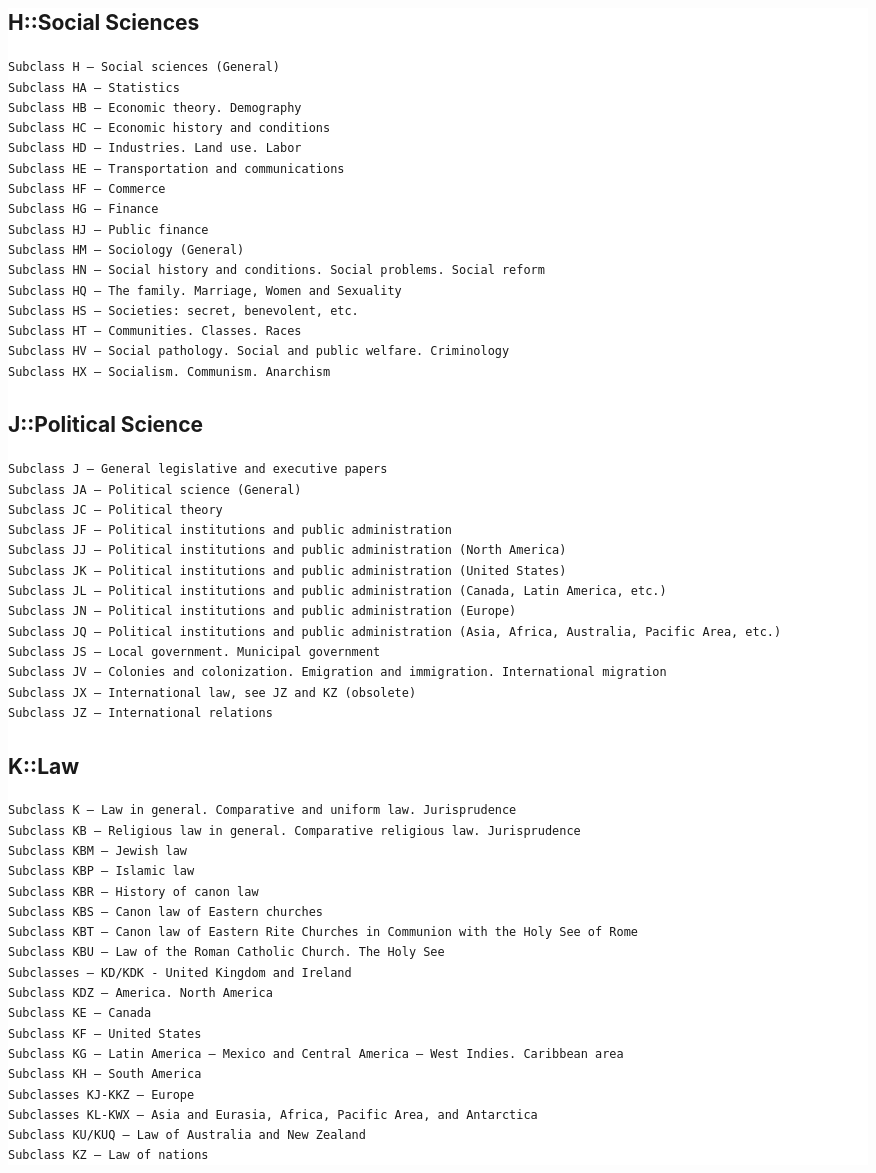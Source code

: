 ## H::Social Sciences



    Subclass H – Social sciences (General)
    Subclass HA – Statistics
    Subclass HB – Economic theory. Demography
    Subclass HC – Economic history and conditions
    Subclass HD – Industries. Land use. Labor
    Subclass HE – Transportation and communications
    Subclass HF – Commerce
    Subclass HG – Finance
    Subclass HJ – Public finance
    Subclass HM – Sociology (General)
    Subclass HN – Social history and conditions. Social problems. Social reform
    Subclass HQ – The family. Marriage, Women and Sexuality
    Subclass HS – Societies: secret, benevolent, etc.
    Subclass HT – Communities. Classes. Races
    Subclass HV – Social pathology. Social and public welfare. Criminology
    Subclass HX – Socialism. Communism. Anarchism

## J::Political Science



    Subclass J – General legislative and executive papers
    Subclass JA – Political science (General)
    Subclass JC – Political theory
    Subclass JF – Political institutions and public administration
    Subclass JJ – Political institutions and public administration (North America)
    Subclass JK – Political institutions and public administration (United States)
    Subclass JL – Political institutions and public administration (Canada, Latin America, etc.)
    Subclass JN – Political institutions and public administration (Europe)
    Subclass JQ – Political institutions and public administration (Asia, Africa, Australia, Pacific Area, etc.)
    Subclass JS – Local government. Municipal government
    Subclass JV – Colonies and colonization. Emigration and immigration. International migration
    Subclass JX – International law, see JZ and KZ (obsolete)
    Subclass JZ – International relations

## K::Law



    Subclass K – Law in general. Comparative and uniform law. Jurisprudence
    Subclass KB – Religious law in general. Comparative religious law. Jurisprudence
    Subclass KBM – Jewish law
    Subclass KBP – Islamic law
    Subclass KBR – History of canon law
    Subclass KBS – Canon law of Eastern churches
    Subclass KBT – Canon law of Eastern Rite Churches in Communion with the Holy See of Rome
    Subclass KBU – Law of the Roman Catholic Church. The Holy See
    Subclasses – KD/KDK - United Kingdom and Ireland
    Subclass KDZ – America. North America
    Subclass KE – Canada
    Subclass KF – United States
    Subclass KG – Latin America – Mexico and Central America – West Indies. Caribbean area
    Subclass KH – South America
    Subclasses KJ-KKZ – Europe
    Subclasses KL-KWX – Asia and Eurasia, Africa, Pacific Area, and Antarctica
    Subclass KU/KUQ – Law of Australia and New Zealand
    Subclass KZ – Law of nations
